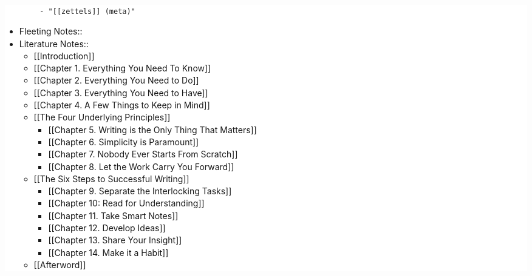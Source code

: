             - "[[zettels]] (meta)"
- Fleeting Notes:: 
- Literature Notes::
    - [[Introduction]]
    - [[Chapter 1. Everything You Need To Know]]
    - [[Chapter 2. Everything You Need to Do]]
    - [[Chapter 3. Everything You Need to Have]]
    - [[Chapter 4. A Few Things to Keep in Mind]]
    - [[The Four Underlying Principles]]
        - [[Chapter 5. Writing is the Only Thing That Matters]]
        - [[Chapter 6. Simplicity is Paramount]]
        - [[Chapter 7. Nobody Ever Starts From Scratch]]
        - [[Chapter 8. Let the Work Carry You Forward]]
    - [[The Six Steps to Successful Writing]]
        - [[Chapter 9. Separate the Interlocking Tasks]]
        - [[Chapter 10: Read for Understanding]]
        - [[Chapter 11. Take Smart Notes]]
        - [[Chapter 12. Develop Ideas]]  
        - [[Chapter 13. Share Your Insight]]
        - [[Chapter 14. Make it a Habit]]
    - [[Afterword]]
